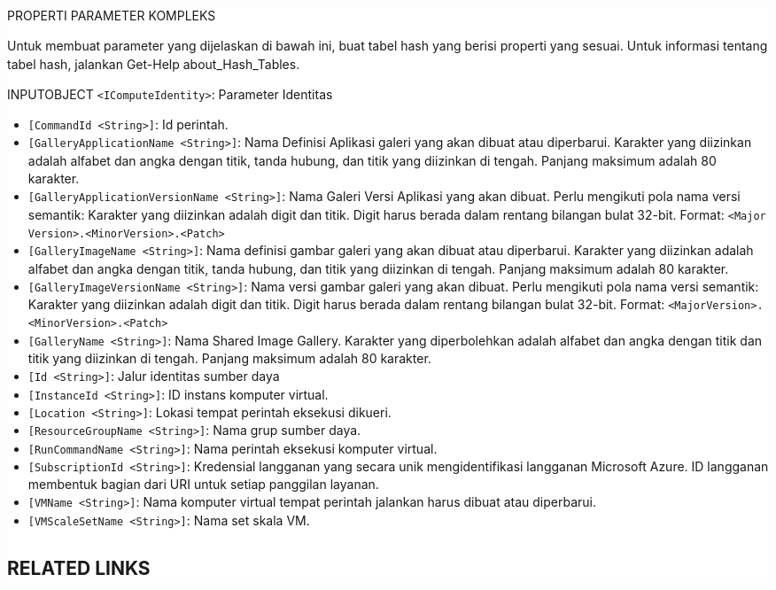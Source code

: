 PROPERTI PARAMETER KOMPLEKS

Untuk membuat parameter yang dijelaskan di bawah ini, buat tabel hash yang berisi properti yang sesuai. Untuk informasi tentang tabel hash, jalankan Get-Help about_Hash_Tables.


INPUTOBJECT `<IComputeIdentity>`: Parameter Identitas
  - `[CommandId <String>]`: Id perintah.
  - `[GalleryApplicationName <String>]`: Nama Definisi Aplikasi galeri yang akan dibuat atau diperbarui. Karakter yang diizinkan adalah alfabet dan angka dengan titik, tanda hubung, dan titik yang diizinkan di tengah. Panjang maksimum adalah 80 karakter.
  - `[GalleryApplicationVersionName <String>]`: Nama Galeri Versi Aplikasi yang akan dibuat. Perlu mengikuti pola nama versi semantik: Karakter yang diizinkan adalah digit dan titik. Digit harus berada dalam rentang bilangan bulat 32-bit. Format: `<MajorVersion>.<MinorVersion>.<Patch>`
  - `[GalleryImageName <String>]`: Nama definisi gambar galeri yang akan dibuat atau diperbarui. Karakter yang diizinkan adalah alfabet dan angka dengan titik, tanda hubung, dan titik yang diizinkan di tengah. Panjang maksimum adalah 80 karakter.
  - `[GalleryImageVersionName <String>]`: Nama versi gambar galeri yang akan dibuat. Perlu mengikuti pola nama versi semantik: Karakter yang diizinkan adalah digit dan titik. Digit harus berada dalam rentang bilangan bulat 32-bit. Format: `<MajorVersion>.<MinorVersion>.<Patch>`
  - `[GalleryName <String>]`: Nama Shared Image Gallery. Karakter yang diperbolehkan adalah alfabet dan angka dengan titik dan titik yang diizinkan di tengah. Panjang maksimum adalah 80 karakter.
  - `[Id <String>]`: Jalur identitas sumber daya
  - `[InstanceId <String>]`: ID instans komputer virtual.
  - `[Location <String>]`: Lokasi tempat perintah eksekusi dikueri.
  - `[ResourceGroupName <String>]`: Nama grup sumber daya.
  - `[RunCommandName <String>]`: Nama perintah eksekusi komputer virtual.
  - `[SubscriptionId <String>]`: Kredensial langganan yang secara unik mengidentifikasi langganan Microsoft Azure. ID langganan membentuk bagian dari URI untuk setiap panggilan layanan.
  - `[VMName <String>]`: Nama komputer virtual tempat perintah jalankan harus dibuat atau diperbarui.
  - `[VMScaleSetName <String>]`: Nama set skala VM.

## RELATED LINKS

